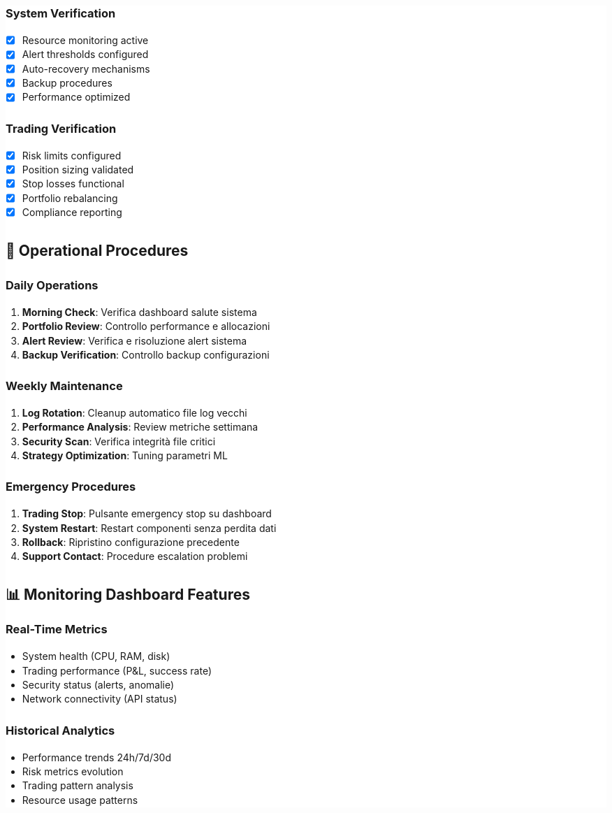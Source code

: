 ### System Verification

- [x] Resource monitoring active
- [x] Alert thresholds configured
- [x] Auto-recovery mechanisms
- [x] Backup procedures
- [x] Performance optimized

### Trading Verification

- [x] Risk limits configured
- [x] Position sizing validated
- [x] Stop losses functional
- [x] Portfolio rebalancing
- [x] Compliance reporting

## 🔧 Operational Procedures

### Daily Operations

1. **Morning Check**: Verifica dashboard salute sistema
2. **Portfolio Review**: Controllo performance e allocazioni
3. **Alert Review**: Verifica e risoluzione alert sistema
4. **Backup Verification**: Controllo backup configurazioni

### Weekly Maintenance

1. **Log Rotation**: Cleanup automatico file log vecchi
2. **Performance Analysis**: Review metriche settimana
3. **Security Scan**: Verifica integrità file critici
4. **Strategy Optimization**: Tuning parametri ML

### Emergency Procedures

1. **Trading Stop**: Pulsante emergency stop su dashboard
2. **System Restart**: Restart componenti senza perdita dati
3. **Rollback**: Ripristino configurazione precedente
4. **Support Contact**: Procedure escalation problemi

## 📊 Monitoring Dashboard Features

### Real-Time Metrics

- System health (CPU, RAM, disk)
- Trading performance (P&L, success rate)
- Security status (alerts, anomalie)
- Network connectivity (API status)

### Historical Analytics

- Performance trends 24h/7d/30d
- Risk metrics evolution
- Trading pattern analysis
- Resource usage patterns
